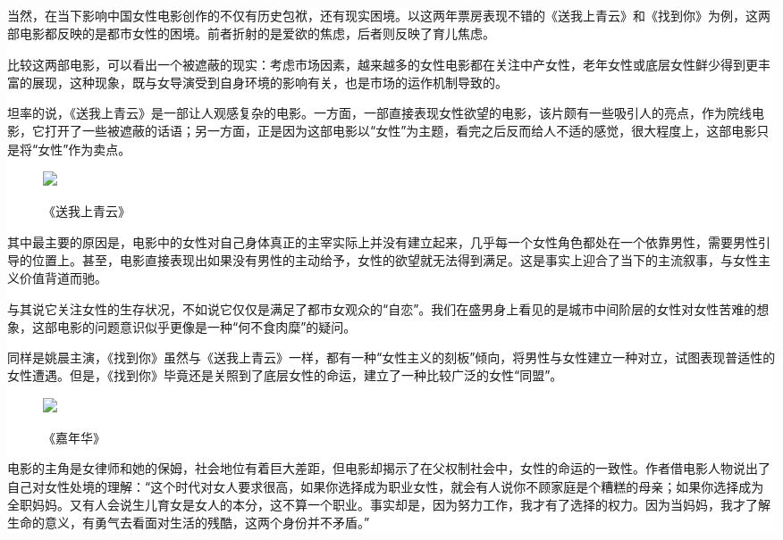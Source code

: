   </h2>
  <p>
  </p>
  <p>
   当然，在当下影响中国女性电影创作的不仅有历史包袱，还有现实困境。以这两年票房表现不错的《送我上青云》和《找到你》为例，这两部电影都反映的是都市女性的困境。前者折射的是爱欲的焦虑，后者则反映了育儿焦虑。
  </p>
  <p>
  </p>
  <p>
   比较这两部电影，可以看出一个被遮蔽的现实：考虑市场因素，越来越多的女性电影都在关注中产女性，老年女性或底层女性鲜少得到更丰富的展现，这种现象，既与女导演受到自身环境的影响有关，也是市场的运作机制导致的。
  </p>
  <p>
  </p>
  <p>
   坦率的说，《送我上青云》是一部让人观感复杂的电影。一方面，一部直接表现女性欲望的电影，该片颇有一些吸引人的亮点，作为院线电影，它打开了一些被遮蔽的话语；另一方面，正是因为这部电影以“女性”为主题，看完之后反而给人不适的感觉，很大程度上，这部电影只是将“女性”作为卖点。
  </p>
  <p>
  </p>
  <figure class="image-box dls-image-block dls-media-image">
   <img src="//img.allhistory.com/5ec62385a4188f00017873a9.png?imageView2/2/w/800"/>
   <figcaption class="dls-image-capture">
    <p>
     《送我上青云》
    </p>
   </figcaption>
  </figure>
  <p>
  </p>
  <p>
   其中最主要的原因是，电影中的女性对自己身体真正的主宰实际上并没有建立起来，几乎每一个女性角色都处在一个依靠男性，需要男性引导的位置上。甚至，电影直接表现出如果没有男性的主动给予，女性的欲望就无法得到满足。这是事实上迎合了当下的主流叙事，与女性主义价值背道而驰。
  </p>
  <p>
  </p>
  <p>
   与其说它关注女性的生存状况，不如说它仅仅是满足了都市女观众的“自恋”。我们在盛男身上看见的是城市中间阶层的女性对女性苦难的想象，这部电影的问题意识似乎更像是一种“何不食肉糜”的疑问。
  </p>
  <p>
  </p>
  <p>
   同样是姚晨主演，《找到你》虽然与《送我上青云》一样，都有一种“女性主义的刻板”倾向，将男性与女性建立一种对立，试图表现普适性的女性遭遇。但是，《找到你》毕竟还是关照到了底层女性的命运，建立了一种比较广泛的女性“同盟”。
  </p>
  <p>
  </p>
  <figure class="image-box dls-image-block dls-media-image">
   <img src="//img.allhistory.com/5ec62386d7f8a70001faf5a4.png?imageView2/2/w/800"/>
   <figcaption class="dls-image-capture">
    <p>
     《嘉年华》
    </p>
   </figcaption>
  </figure>
  <p>
  </p>
  <p>
   电影的主角是女律师和她的保姆，社会地位有着巨大差距，但电影却揭示了在父权制社会中，女性的命运的一致性。作者借电影人物说出了自己对女性处境的理解：“这个时代对女人要求很高，如果你选择成为职业女性，就会有人说你不顾家庭是个糟糕的母亲；如果你选择成为全职妈妈。又有人会说生儿育女是女人的本分，这不算一个职业。事实却是，因为努力工作，我才有了选择的权力。因为当妈妈，我才了解生命的意义，有勇气去看面对生活的残酷，这两个身份并不矛盾。”